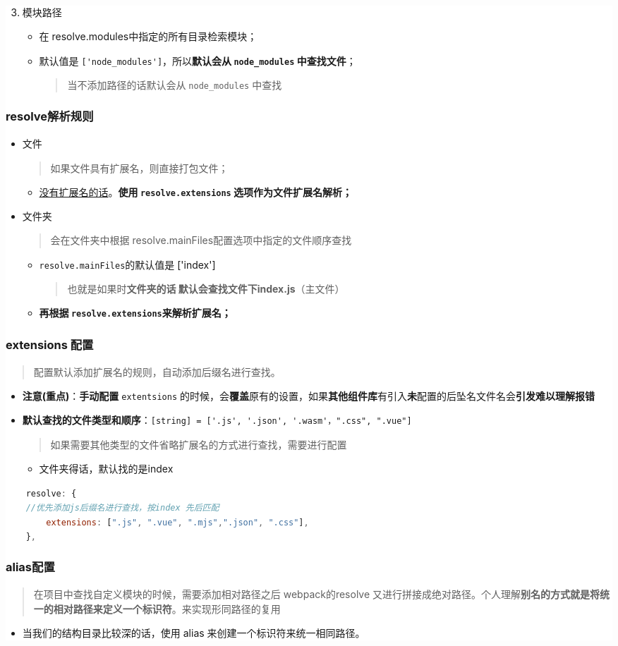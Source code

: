   3. 模块路径

     - 在 resolve.modules中指定的所有目录检索模块；

     - 默认值是 `['node_modules']`，所以**默认会从 `node_modules` 中查找文件**；

       > 当不添加路径的话默认会从 `node_modules` 中查找

  
  
  

### resolve解析规则

- 文件

  > 如果文件具有扩展名，则直接打包文件；

  - <u>没有扩展名的话</u>。**使用 `resolve.extensions`  选项作为文件扩展名解析；**



- 文件夹

  > 会在文件夹中根据 resolve.mainFiles配置选项中指定的文件顺序查找

  - `resolve.mainFiles`的默认值是 ['index']

    > 也就是如果时**文件夹的话 默认会查找文件下index.js**（主文件）

  - **再根据 `resolve.extensions`来解析扩展名；**





### extensions 配置

> 配置默认添加扩展名的规则，自动添加后缀名进行查找。

- **注意(重点)**：**手动配置** `extentsions` 的时候，会**覆盖**原有的设置，如果**其他组件库**有引入**未**配置的后坠名文件名会**引发难以理解报错**



- **默认查找的文件类型和顺序**：`[string] = ['.js', '.json', '.wasm'，".css", ".vue"]`

  > 如果需要其他类型的文件省略扩展名的方式进行查找，需要进行配置
  
  - 文件夹得话，默认找的是index

~~~js
    resolve: {
    //优先添加js后缀名进行查找，按index 先后匹配
        extensions: [".js", ".vue", ".mjs",".json", ".css"],
    },
~~~



### alias配置

> 在项目中查找自定义模块的时候，需要添加相对路径之后 webpack的resolve 又进行拼接成绝对路径。个人理解**别名的方式就是将统一的相对路径来定义一个标识符**。来实现形同路径的复用



- 当我们的结构目录比较深的话，使用 alias 来创建一个标识符来统一相同路径。
